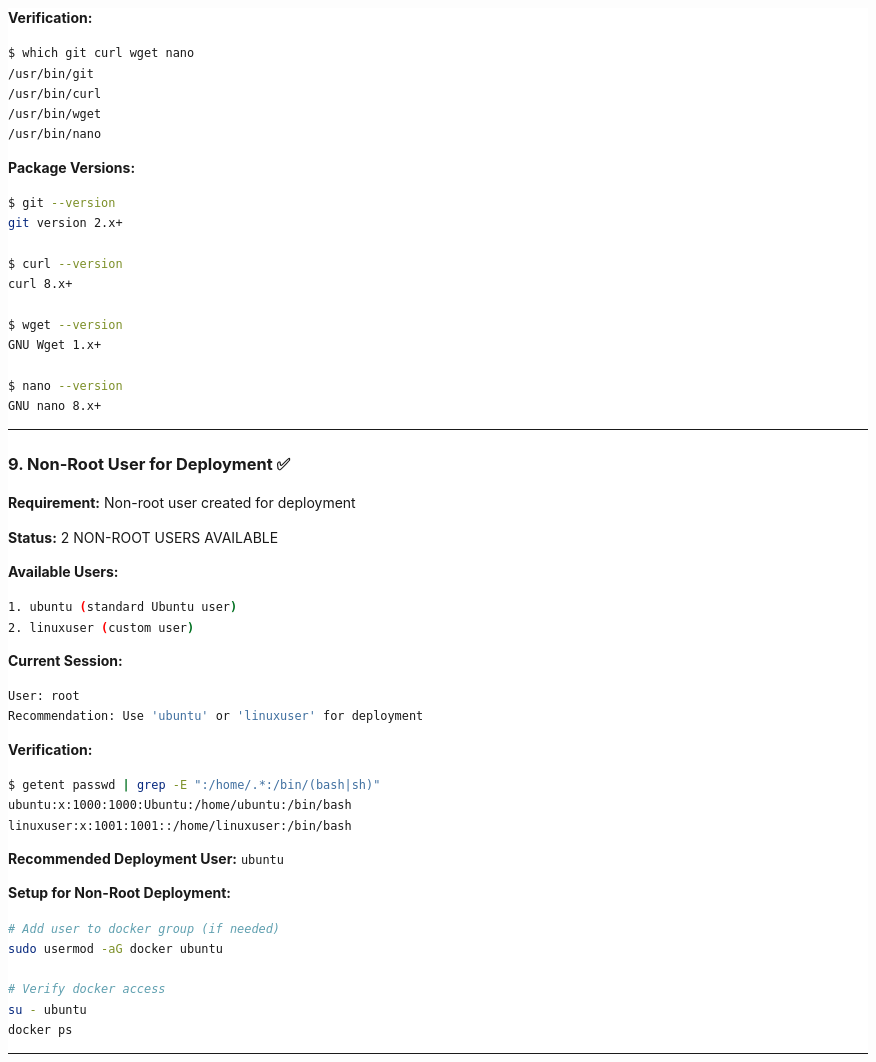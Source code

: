 **Verification:**
```bash
$ which git curl wget nano
/usr/bin/git
/usr/bin/curl
/usr/bin/wget
/usr/bin/nano
```

**Package Versions:**
```bash
$ git --version
git version 2.x+

$ curl --version
curl 8.x+

$ wget --version
GNU Wget 1.x+

$ nano --version
GNU nano 8.x+
```

---

### 9. Non-Root User for Deployment ✅

**Requirement:** Non-root user created for deployment

**Status:** 2 NON-ROOT USERS AVAILABLE

**Available Users:**
```bash
1. ubuntu (standard Ubuntu user)
2. linuxuser (custom user)
```

**Current Session:**
```bash
User: root
Recommendation: Use 'ubuntu' or 'linuxuser' for deployment
```

**Verification:**
```bash
$ getent passwd | grep -E ":/home/.*:/bin/(bash|sh)"
ubuntu:x:1000:1000:Ubuntu:/home/ubuntu:/bin/bash
linuxuser:x:1001:1001::/home/linuxuser:/bin/bash
```

**Recommended Deployment User:** `ubuntu`

**Setup for Non-Root Deployment:**
```bash
# Add user to docker group (if needed)
sudo usermod -aG docker ubuntu

# Verify docker access
su - ubuntu
docker ps
```

---